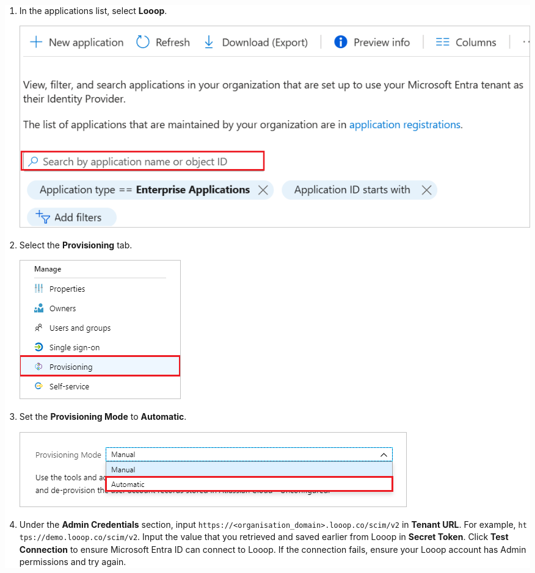 1. In the applications list, select **Looop**.

	![The Looop link in the Applications list](common/all-applications.png)

3. Select the **Provisioning** tab.

	![Screenshot of the Manage options with the Provisioning option called out.](common/provisioning.png)

4. Set the **Provisioning Mode** to **Automatic**.

	![Screenshot of the Provisioning Mode dropdown list with the Automatic option called out.](common/provisioning-automatic.png)

5. Under the **Admin Credentials** section, input `https://<organisation_domain>.looop.co/scim/v2` in **Tenant URL**. For example, `https://demo.looop.co/scim/v2`. Input the value that you retrieved and saved earlier from Looop in **Secret Token**. Click **Test Connection** to ensure Microsoft Entra ID can connect to Looop. If the connection fails, ensure your Looop account has Admin permissions and try again.
